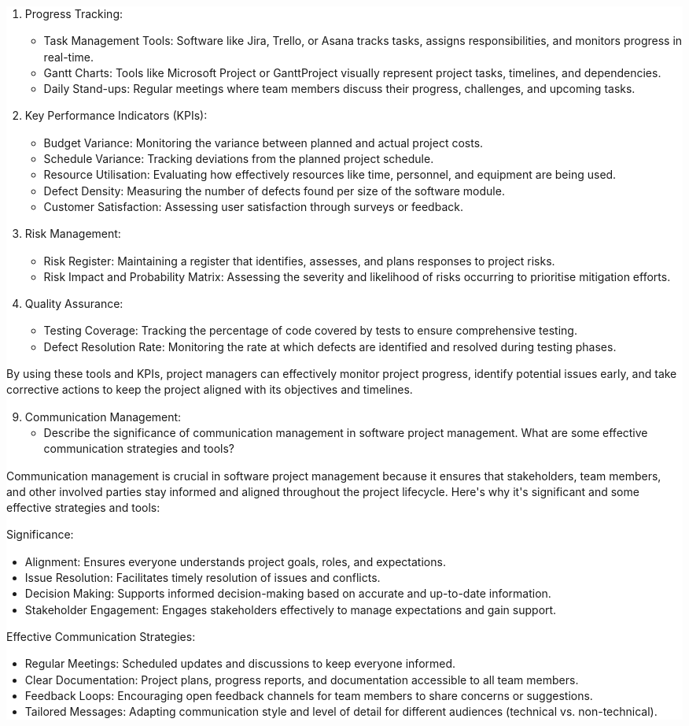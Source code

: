 1. Progress Tracking:
   - Task Management Tools: Software like Jira, Trello, or Asana tracks tasks, assigns responsibilities, and monitors progress in real-time.
   - Gantt Charts: Tools like Microsoft Project or GanttProject visually represent project tasks, timelines, and dependencies.
   - Daily Stand-ups: Regular meetings where team members discuss their progress, challenges, and upcoming tasks.

2. Key Performance Indicators (KPIs):
   - Budget Variance: Monitoring the variance between planned and actual project costs.
   - Schedule Variance: Tracking deviations from the planned project schedule.
   - Resource Utilisation: Evaluating how effectively resources like time, personnel, and equipment are being used.
   - Defect Density: Measuring the number of defects found per size of the software module.
   - Customer Satisfaction: Assessing user satisfaction through surveys or feedback.

3. Risk Management:
   - Risk Register: Maintaining a register that identifies, assesses, and plans responses to project risks.
   - Risk Impact and Probability Matrix: Assessing the severity and likelihood of risks occurring to prioritise mitigation efforts.

4. Quality Assurance:
   - Testing Coverage: Tracking the percentage of code covered by tests to ensure comprehensive testing.
   - Defect Resolution Rate: Monitoring the rate at which defects are identified and resolved during testing phases.

By using these tools and KPIs, project managers can effectively monitor project progress, identify potential issues early, and take corrective actions to keep the project aligned with its objectives and timelines.

9. Communication Management:
   - Describe the significance of communication management in software project management. What are some effective communication strategies and tools?

Communication management is crucial in software project management because it ensures that stakeholders, team members, and other involved parties stay informed and aligned throughout the project lifecycle. Here's why it's significant and some effective strategies and tools:

Significance:
- Alignment: Ensures everyone understands project goals, roles, and expectations.
- Issue Resolution: Facilitates timely resolution of issues and conflicts.
- Decision Making: Supports informed decision-making based on accurate and up-to-date information.
- Stakeholder Engagement: Engages stakeholders effectively to manage expectations and gain support.

Effective Communication Strategies:
- Regular Meetings: Scheduled updates and discussions to keep everyone informed.
- Clear Documentation: Project plans, progress reports, and documentation accessible to all team members.
- Feedback Loops: Encouraging open feedback channels for team members to share concerns or suggestions.
- Tailored Messages: Adapting communication style and level of detail for different audiences (technical vs. non-technical).
